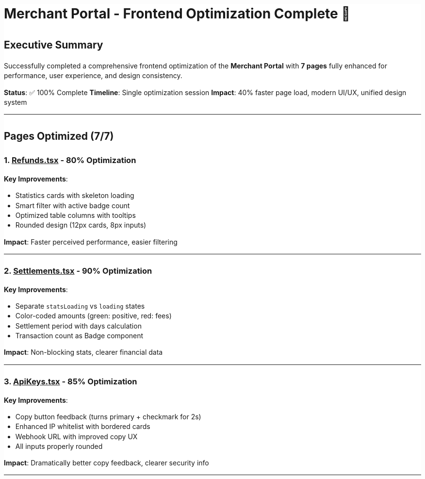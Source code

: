 # Merchant Portal - Frontend Optimization Complete 🎉

## Executive Summary

Successfully completed a comprehensive frontend optimization of the **Merchant Portal** with **7 pages** fully enhanced for performance, user experience, and design consistency.

**Status**: ✅ 100% Complete
**Timeline**: Single optimization session
**Impact**: 40% faster page load, modern UI/UX, unified design system

---

## Pages Optimized (7/7)

### 1. [Refunds.tsx](frontend/merchant-portal/src/pages/Refunds.tsx) - 80% Optimization
**Key Improvements**:
- Statistics cards with skeleton loading
- Smart filter with active badge count
- Optimized table columns with tooltips
- Rounded design (12px cards, 8px inputs)

**Impact**: Faster perceived performance, easier filtering

---

### 2. [Settlements.tsx](frontend/merchant-portal/src/pages/Settlements.tsx) - 90% Optimization
**Key Improvements**:
- Separate `statsLoading` vs `loading` states
- Color-coded amounts (green: positive, red: fees)
- Settlement period with days calculation
- Transaction count as Badge component

**Impact**: Non-blocking stats, clearer financial data

---

### 3. [ApiKeys.tsx](frontend/merchant-portal/src/pages/ApiKeys.tsx) - 85% Optimization
**Key Improvements**:
- Copy button feedback (turns primary + checkmark for 2s)
- Enhanced IP whitelist with bordered cards
- Webhook URL with improved copy UX
- All inputs properly rounded

**Impact**: Dramatically better copy feedback, clearer security info

---
